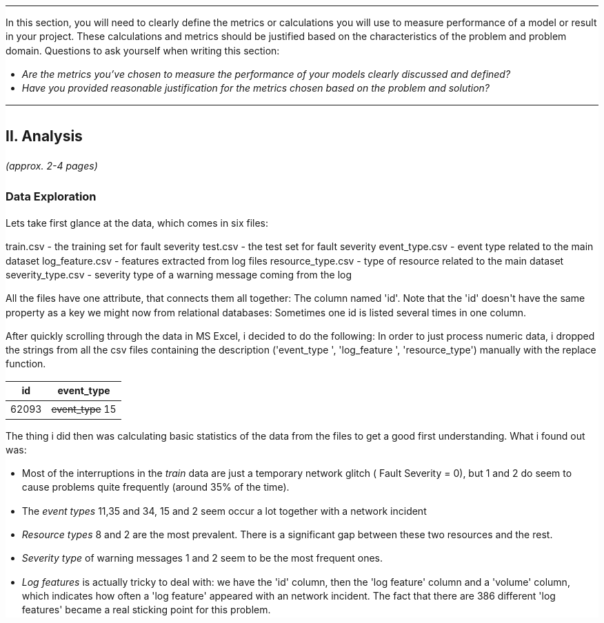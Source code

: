 

----------------
In this section, you will need to clearly define the metrics or calculations you will use to measure performance of a model or result in your project. These calculations and metrics should be justified based on the characteristics of the problem and problem domain. Questions to ask yourself when writing this section:
- _Are the metrics you’ve chosen to measure the performance of your models clearly discussed and defined?_
- _Have you provided reasonable justification for the metrics chosen based on the problem and solution?_

----------------


## II. Analysis
_(approx. 2-4 pages)_


### Data Exploration
Lets take first glance at the data, which comes in six files:

train.csv - the training set for fault severity 
test.csv - the test set for fault severity 
event_type.csv - event type related to the main dataset 
log_feature.csv - features extracted from log files 
resource_type.csv - type of resource related to the main dataset 
severity_type.csv - severity type of a warning message coming from the log

All the files have one attribute, that connects them all together: The column named 'id'. Note that the 'id' doesn't have the same property as a key we might now from relational databases: Sometimes one id is listed several times in one column.

After quickly scrolling through the data in MS Excel, i decided to do the following:
In order to just process numeric data, i dropped the strings from all the csv files containing the description ('event_type ', 'log_feature ', 'resource_type') manually with the replace function.

| id   |     event_type      |  
|----------|:-------------:|
| 62093 |  ~~event_type~~ 15 | 

The thing i did then was calculating basic statistics of the data from the files to get a good first understanding.
What i found out was:

 - Most of the interruptions in the *train* data are just a temporary network glitch ( Fault
   Severity = 0), but 1 and 2 do seem to cause problems quite frequently
   (around 35% of the time). 
   
 - The *event types* 11,35 and 34, 15 and 2 seem
   occur a lot together with a network incident
 - *Resource types* 8 and 2 are the most prevalent. There is a significant gap
   between these two resources and the rest.

 - *Severity type* of warning messages 1 and 2 seem to be the most frequent ones.
 - *Log features* is actually tricky to deal with: we have the 'id' column, then the 'log feature' column and a 'volume' column, which indicates how often a 'log feature' appeared with an network incident. The fact that there are 386 different 'log features' became a real sticking point for this problem. 

